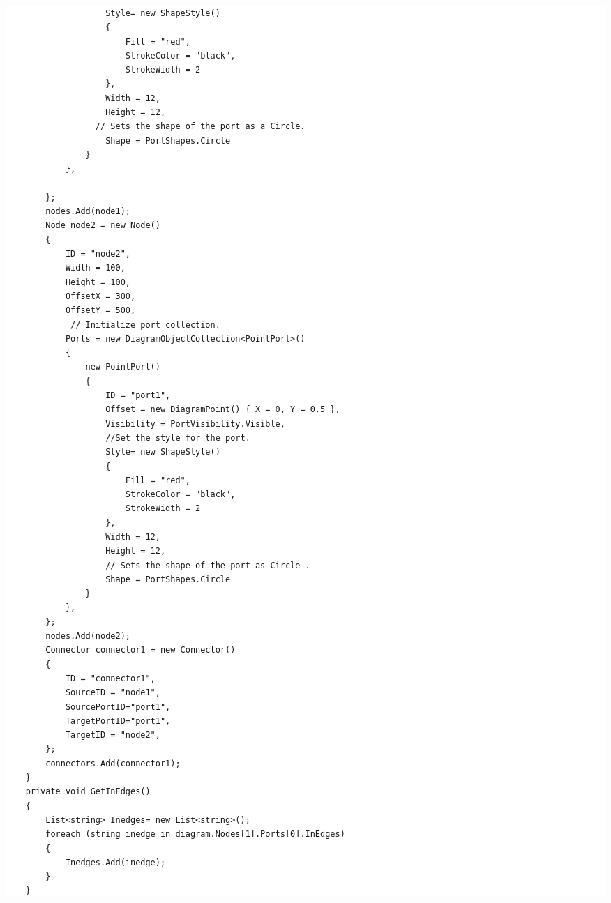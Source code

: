 ```cshtml
                    Style= new ShapeStyle()
                    { 
                        Fill = "red",
                        StrokeColor = "black", 
                        StrokeWidth = 2
                    },
                    Width = 12, 
                    Height = 12,
                  // Sets the shape of the port as a Circle.
                    Shape = PortShapes.Circle
                }
            },
            
        };
        nodes.Add(node1);
        Node node2 = new Node()
        {
            ID = "node2",
            Width = 100,
            Height = 100,
            OffsetX = 300,
            OffsetY = 500,
             // Initialize port collection.
            Ports = new DiagramObjectCollection<PointPort>()
            {
                new PointPort()
                {
                    ID = "port1",
                    Offset = new DiagramPoint() { X = 0, Y = 0.5 },
                    Visibility = PortVisibility.Visible,
                    //Set the style for the port.
                    Style= new ShapeStyle()
                    { 
                        Fill = "red",
                        StrokeColor = "black", 
                        StrokeWidth = 2
                    },
                    Width = 12, 
                    Height = 12,
                    // Sets the shape of the port as Circle .
                    Shape = PortShapes.Circle
                }
            },
        };
        nodes.Add(node2);
        Connector connector1 = new Connector()
        {
            ID = "connector1",
            SourceID = "node1",
            SourcePortID="port1",
            TargetPortID="port1",
            TargetID = "node2",
        };
        connectors.Add(connector1);
    }
    private void GetInEdges()
    {
        List<string> Inedges= new List<string>();
        foreach (string inedge in diagram.Nodes[1].Ports[0].InEdges)
        {
            Inedges.Add(inedge);
        }
    }
```